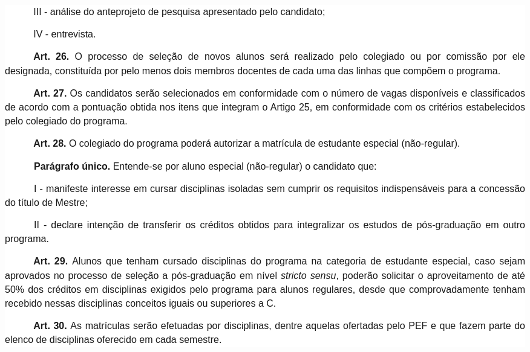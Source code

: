 <p class=MsoNormal style='text-align:justify;text-indent:35.45pt'><span
style='font-size:12.0pt;font-family:Arial'>III - análise do anteprojeto de
pesquisa apresentado pelo candidato;<o:p></o:p></span></p>

<p class=MsoNormal style='text-align:justify;text-indent:35.45pt'><span
style='font-size:12.0pt;font-family:Arial'>IV - entrevista.<o:p></o:p></span></p>

<p class=MsoNormal style='text-align:justify;text-indent:35.45pt;tab-stops:
48.5pt'><b style='mso-bidi-font-weight:normal'><span style='font-size:12.0pt;
font-family:Arial'>Art. 26. </span></b><span style='font-size:12.0pt;
font-family:Arial'>O processo de seleção de novos alunos será realizado pelo colegiado
ou por comissão por ele designada, constituída por pelo menos dois membros
docentes de cada uma das linhas que compõem o programa.<o:p></o:p></span></p>

<p class=MsoNormal style='text-align:justify;text-indent:35.45pt;tab-stops:
48.5pt'><b style='mso-bidi-font-weight:normal'><span style='font-size:12.0pt;
font-family:Arial'>Art. 27. </span></b><span style='font-size:12.0pt;
font-family:Arial'>Os candidatos serão selecionados em conformidade com o
número de vagas disponíveis e classificados de acordo com a pontuação obtida
nos itens que integram o Artigo 25, em conformidade com os critérios
estabelecidos pelo colegiado do programa.<o:p></o:p></span></p>

<p class=MsoNormal style='text-align:justify;text-indent:35.45pt;tab-stops:
48.5pt'><b style='mso-bidi-font-weight:normal'><span style='font-size:12.0pt;
font-family:Arial'>Art. 28. </span></b><span style='font-size:12.0pt;
font-family:Arial'>O colegiado do programa poderá autorizar a matrícula de
estudante especial (não-regular).<o:p></o:p></span></p>

<p class=MsoNormal style='text-align:justify;text-indent:36.0pt'><b><span
style='font-size:12.0pt;font-family:Arial'>Parágrafo único.</span></b><span
style='font-size:12.0pt;font-family:Arial'> Entende-se por aluno especial
(não-regular) o candidato que:<o:p></o:p></span></p>

<p class=MsoNormal style='text-align:justify;text-indent:36.0pt'><span
style='font-size:12.0pt;font-family:Arial'>I - manifeste interesse em cursar
disciplinas isoladas sem cumprir os requisitos indispensáveis para a concessão
do título de Mestre;<o:p></o:p></span></p>

<p class=MsoNormal style='text-align:justify;text-indent:36.0pt'><span
style='font-size:12.0pt;font-family:Arial'>II - declare intenção de transferir
os créditos obtidos para integralizar os estudos de pós-graduação em outro
programa.<o:p></o:p></span></p>

<p class=MsoNormal style='text-align:justify;text-indent:35.45pt;tab-stops:
48.5pt'><b style='mso-bidi-font-weight:normal'><span style='font-size:12.0pt;
font-family:Arial'>Art. 29. </span></b><span style='font-size:12.0pt;
font-family:Arial'>Alunos que tenham cursado disciplinas do programa na
categoria de estudante especial, caso sejam aprovados no processo de seleção a
pós-graduação em nível <i style='mso-bidi-font-style:normal'>stricto sensu</i>,
poderão solicitar o aproveitamento de até 50% dos créditos em disciplinas
exigidos pelo programa para alunos regulares, desde que comprovadamente tenham
recebido nessas disciplinas conceitos iguais ou superiores a C.<o:p></o:p></span></p>

<p class=MsoNormal style='text-align:justify;text-indent:35.45pt;tab-stops:
48.5pt'><b style='mso-bidi-font-weight:normal'><span style='font-size:12.0pt;
font-family:Arial'>Art. 30. </span></b><span style='font-size:12.0pt;
font-family:Arial'>As matrículas serão efetuadas por disciplinas, dentre
aquelas ofertadas pelo PEF e que fazem parte do elenco de disciplinas oferecido
em cada semestre.<o:p></o:p></span></p>
